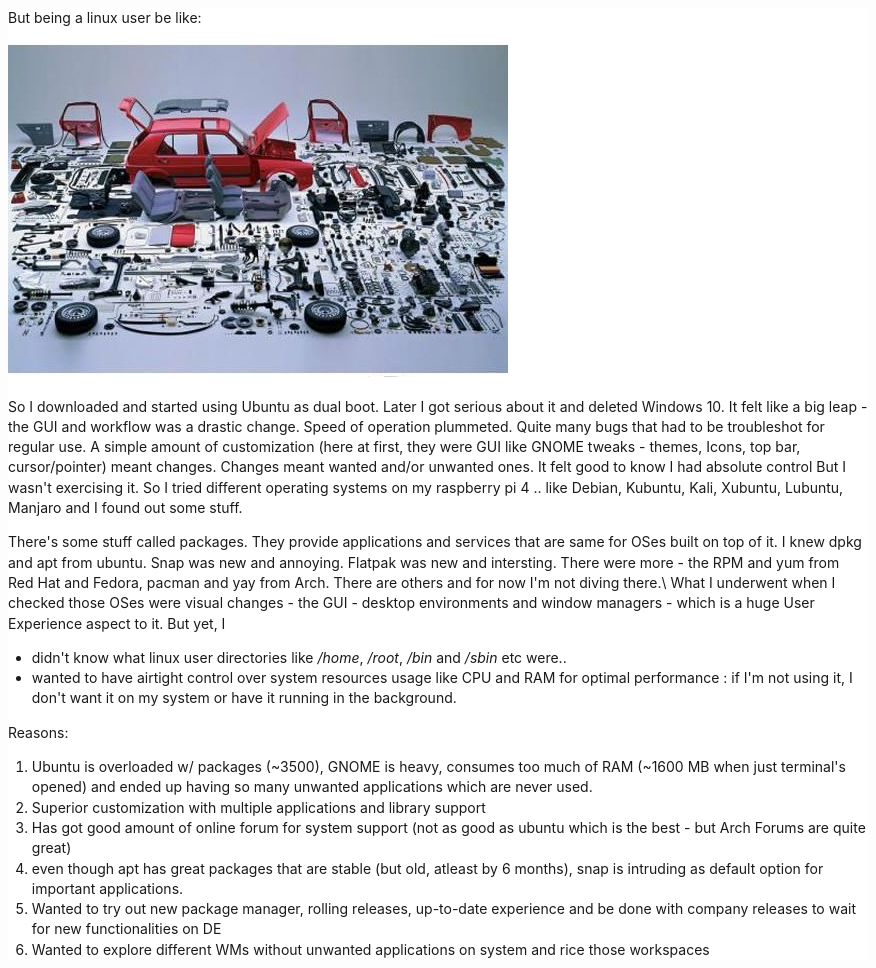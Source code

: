 
But being a linux user be like:

![](../../../assets/linuxcar.jpg)

So I downloaded and started using Ubuntu as dual boot. Later I got serious about it and deleted Windows 10. It felt like a big leap - the GUI and workflow was a drastic change. Speed of operation plummeted. Quite many bugs that had to be troubleshot for regular use. A simple amount of customization (here at first, they were GUI like GNOME tweaks - themes, Icons, top bar, cursor/pointer) meant changes. Changes meant wanted and/or unwanted ones. It felt good to know I had absolute control But I wasn't exercising it. So I tried different operating systems on my raspberry pi 4 .. like Debian, Kubuntu, Kali, Xubuntu, Lubuntu, Manjaro and I found out some stuff.

There's some stuff called packages. They provide applications and services that are same for OSes built on top of it. I knew dpkg and apt from ubuntu. Snap was new and annoying. Flatpak was new and intersting. There were more - the RPM and yum from Red Hat and Fedora, pacman and yay from Arch. There are others and for now I'm not diving there.\ 
What I underwent when I checked those OSes were visual changes - the GUI - desktop environments and window managers - which is a huge User Experience aspect to it. But yet, I 
- didn't know what linux user directories like */home*, */root*, */bin* and */sbin* etc were..
- wanted to have airtight control over system resources usage like CPU and RAM for optimal performance : if I'm not using it, I don't want it on my system or have it running in the background. 

Reasons: 
1. Ubuntu is overloaded w/ packages (~3500), GNOME is heavy, consumes too much of RAM (~1600 MB when just terminal's opened) and ended up having so many unwanted applications which are never used. 
2. Superior customization with multiple applications and library support
3. Has got good amount of online forum for system support (not as good as ubuntu which is the best - but Arch Forums are quite great)
4. even though apt has great packages that are stable (but old, atleast by 6 months), snap is intruding as default option for important applications.
5. Wanted to try out new package manager, rolling releases, up-to-date experience and be done with company releases to wait for new functionalities on DE
6. Wanted to explore different WMs without unwanted applications on system and rice those workspaces
